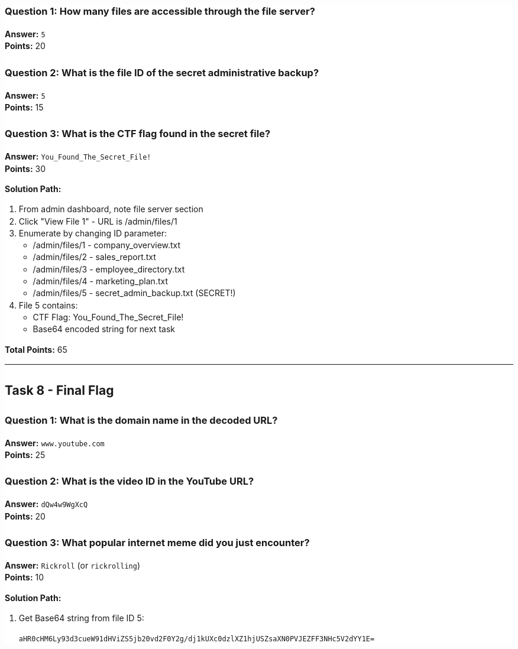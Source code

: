 ### Question 1: How many files are accessible through the file server?
**Answer:** `5`  
**Points:** 20

### Question 2: What is the file ID of the secret administrative backup?
**Answer:** `5`  
**Points:** 15

### Question 3: What is the CTF flag found in the secret file?
**Answer:** `You_Found_The_Secret_File!`  
**Points:** 30

**Solution Path:**
1. From admin dashboard, note file server section
2. Click "View File 1" - URL is /admin/files/1
3. Enumerate by changing ID parameter:
   - /admin/files/1 - company_overview.txt
   - /admin/files/2 - sales_report.txt
   - /admin/files/3 - employee_directory.txt
   - /admin/files/4 - marketing_plan.txt
   - /admin/files/5 - secret_admin_backup.txt (SECRET!)
4. File 5 contains:
   - CTF Flag: You_Found_The_Secret_File!
   - Base64 encoded string for next task

**Total Points:** 65

---

## Task 8 - Final Flag

### Question 1: What is the domain name in the decoded URL?
**Answer:** `www.youtube.com`  
**Points:** 25

### Question 2: What is the video ID in the YouTube URL?
**Answer:** `dQw4w9WgXcQ`  
**Points:** 20

### Question 3: What popular internet meme did you just encounter?
**Answer:** `Rickroll` (or `rickrolling`)  
**Points:** 10

**Solution Path:**
1. Get Base64 string from file ID 5:
   ```
   aHR0cHM6Ly93d3cueW91dHViZS5jb20vd2F0Y2g/dj1kUXc0dzlXZ1hjUSZsaXN0PVJEZFF3NHc5V2dYY1E=
   ```
